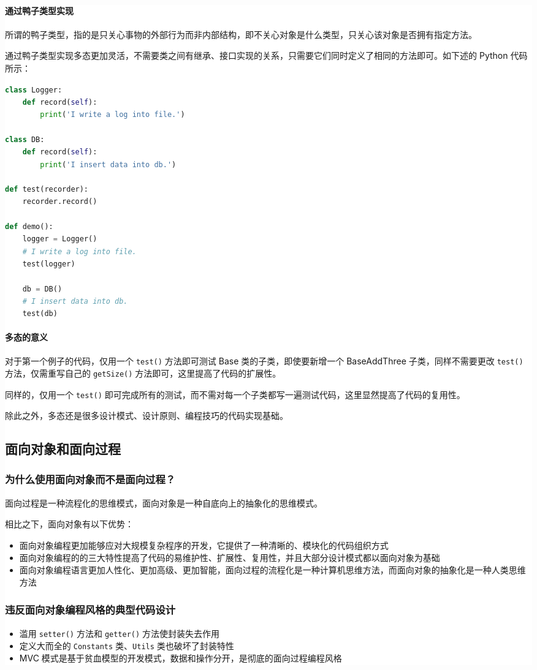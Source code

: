 #### 通过鸭子类型实现

所谓的鸭子类型，指的是只关心事物的外部行为而非内部结构，即不关心对象是什么类型，只关心该对象是否拥有指定方法。

通过鸭子类型实现多态更加灵活，不需要类之间有继承、接口实现的关系，只需要它们同时定义了相同的方法即可。如下述的 Python 代码所示：

```python
class Logger:
    def record(self):
        print('I write a log into file.')

class DB:
    def record(self):
        print('I insert data into db.')

def test(recorder):
    recorder.record()

def demo():
    logger = Logger()
    # I write a log into file.
    test(logger)

    db = DB()
    # I insert data into db.
    test(db)
```

#### 多态的意义

对于第一个例子的代码，仅用一个 `test()` 方法即可测试 Base 类的子类，即使要新增一个 BaseAddThree 子类，同样不需要更改 `test()` 方法，仅需重写自己的 `getSize()` 方法即可，这里提高了代码的扩展性。

同样的，仅用一个 `test()` 即可完成所有的测试，而不需对每一个子类都写一遍测试代码，这里显然提高了代码的复用性。

除此之外，多态还是很多设计模式、设计原则、编程技巧的代码实现基础。

## 面向对象和面向过程

### 为什么使用面向对象而不是面向过程？

面向过程是一种流程化的思维模式，面向对象是一种自底向上的抽象化的思维模式。

相比之下，面向对象有以下优势：

- 面向对象编程更加能够应对大规模复杂程序的开发，它提供了一种清晰的、模块化的代码组织方式
- 面向对象编程的的三大特性提高了代码的易维护性、扩展性、复用性，并且大部分设计模式都以面向对象为基础
- 面向对象编程语言更加人性化、更加高级、更加智能，面向过程的流程化是一种计算机思维方法，而面向对象的抽象化是一种人类思维方法

### 违反面向对象编程风格的典型代码设计

- 滥用 `setter()` 方法和 `getter()` 方法使封装失去作用
- 定义大而全的 `Constants` 类、`Utils` 类也破坏了封装特性
- MVC 模式是基于贫血模型的开发模式，数据和操作分开，是彻底的面向过程编程风格

